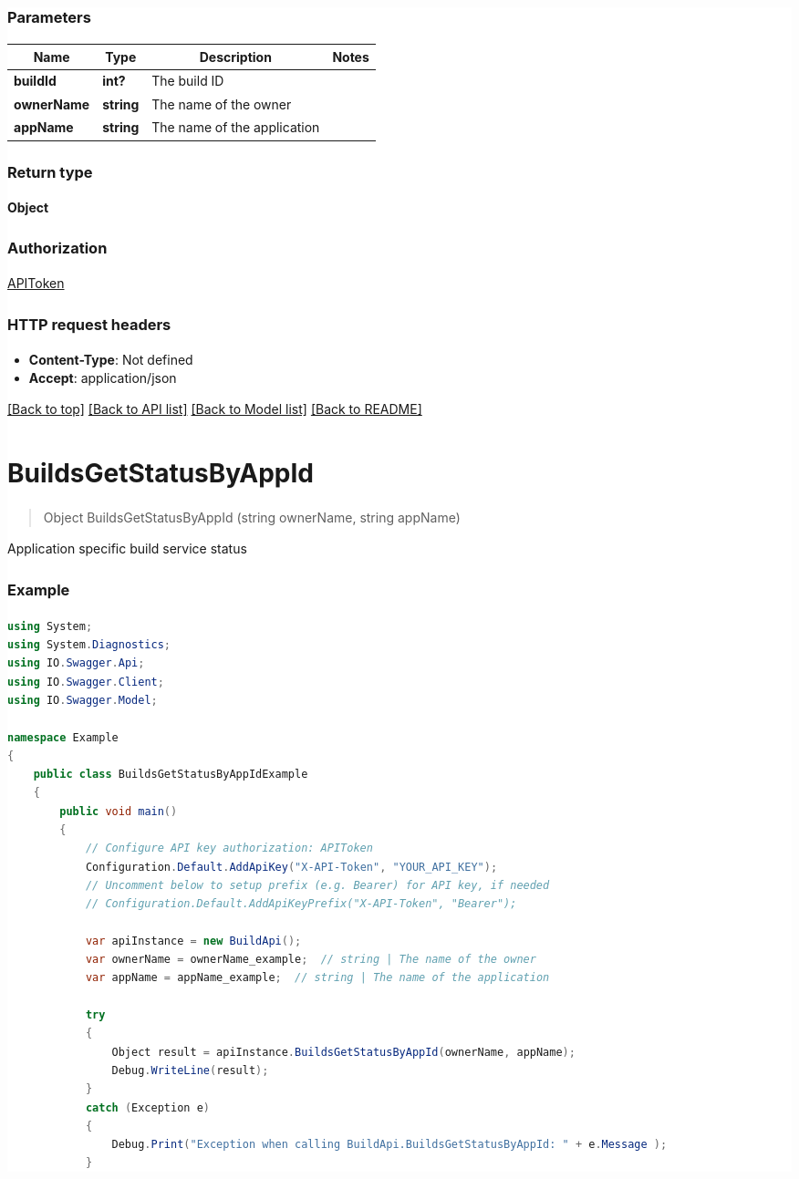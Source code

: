 ### Parameters

Name | Type | Description  | Notes
------------- | ------------- | ------------- | -------------
 **buildId** | **int?**| The build ID | 
 **ownerName** | **string**| The name of the owner | 
 **appName** | **string**| The name of the application | 

### Return type

**Object**

### Authorization

[APIToken](../README.md#APIToken)

### HTTP request headers

 - **Content-Type**: Not defined
 - **Accept**: application/json

[[Back to top]](#) [[Back to API list]](../README.md#documentation-for-api-endpoints) [[Back to Model list]](../README.md#documentation-for-models) [[Back to README]](../README.md)
<a name="buildsgetstatusbyappid"></a>
# **BuildsGetStatusByAppId**
> Object BuildsGetStatusByAppId (string ownerName, string appName)



Application specific build service status

### Example
```csharp
using System;
using System.Diagnostics;
using IO.Swagger.Api;
using IO.Swagger.Client;
using IO.Swagger.Model;

namespace Example
{
    public class BuildsGetStatusByAppIdExample
    {
        public void main()
        {
            // Configure API key authorization: APIToken
            Configuration.Default.AddApiKey("X-API-Token", "YOUR_API_KEY");
            // Uncomment below to setup prefix (e.g. Bearer) for API key, if needed
            // Configuration.Default.AddApiKeyPrefix("X-API-Token", "Bearer");

            var apiInstance = new BuildApi();
            var ownerName = ownerName_example;  // string | The name of the owner
            var appName = appName_example;  // string | The name of the application

            try
            {
                Object result = apiInstance.BuildsGetStatusByAppId(ownerName, appName);
                Debug.WriteLine(result);
            }
            catch (Exception e)
            {
                Debug.Print("Exception when calling BuildApi.BuildsGetStatusByAppId: " + e.Message );
            }
```